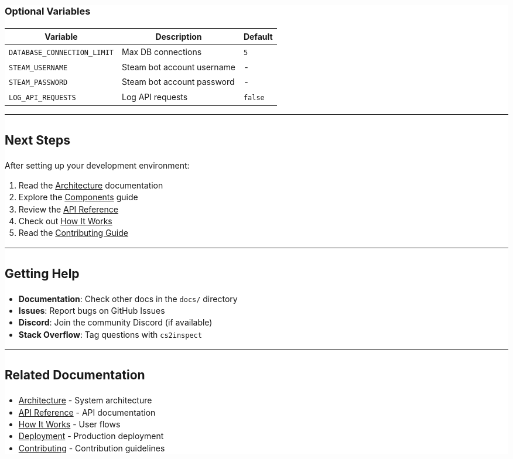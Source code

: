 ### Optional Variables

| Variable | Description | Default |
|----------|-------------|---------|
| `DATABASE_CONNECTION_LIMIT` | Max DB connections | `5` |
| `STEAM_USERNAME` | Steam bot account username | - |
| `STEAM_PASSWORD` | Steam bot account password | - |
| `LOG_API_REQUESTS` | Log API requests | `false` |

---

## Next Steps

After setting up your development environment:

1. Read the [Architecture](architecture.md) documentation
2. Explore the [Components](components.md) guide
3. Review the [API Reference](api.md)
4. Check out [How It Works](how-it-works.md)
5. Read the [Contributing Guide](contributing.md)

---

## Getting Help

- **Documentation**: Check other docs in the `docs/` directory
- **Issues**: Report bugs on GitHub Issues
- **Discord**: Join the community Discord (if available)
- **Stack Overflow**: Tag questions with `cs2inspect`

---

## Related Documentation

- [Architecture](architecture.md) - System architecture
- [API Reference](api.md) - API documentation
- [How It Works](how-it-works.md) - User flows
- [Deployment](deployment.md) - Production deployment
- [Contributing](contributing.md) - Contribution guidelines
